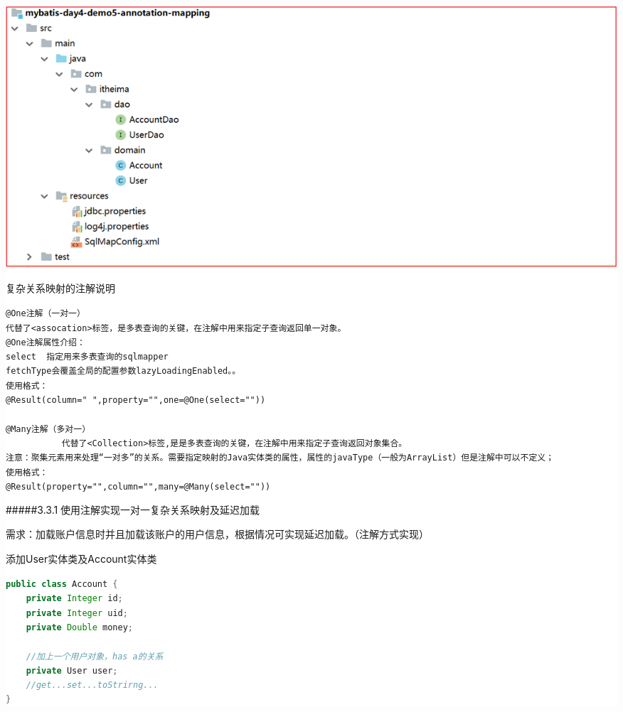 ![1558330107715](images\1558330107715.png)


复杂关系映射的注解说明
```properties
@One注解（一对一）
代替了<assocation>标签，是多表查询的关键，在注解中用来指定子查询返回单一对象。
@One注解属性介绍：
select  指定用来多表查询的sqlmapper
fetchType会覆盖全局的配置参数lazyLoadingEnabled。。
使用格式：
@Result(column=" ",property="",one=@One(select=""))

@Many注解（多对一）
           代替了<Collection>标签,是是多表查询的关键，在注解中用来指定子查询返回对象集合。
注意：聚集元素用来处理“一对多”的关系。需要指定映射的Java实体类的属性，属性的javaType（一般为ArrayList）但是注解中可以不定义；
使用格式：
@Result(property="",column="",many=@Many(select=""))
```



#####3.3.1 使用注解实现一对一复杂关系映射及延迟加载

需求：加载账户信息时并且加载该账户的用户信息，根据情况可实现延迟加载。（注解方式实现）

添加User实体类及Account实体类

```java
public class Account {
    private Integer id;
    private Integer uid;
    private Double money;

    //加上一个用户对象，has a的关系
    private User user;
    //get...set...toStrirng...
}
```
